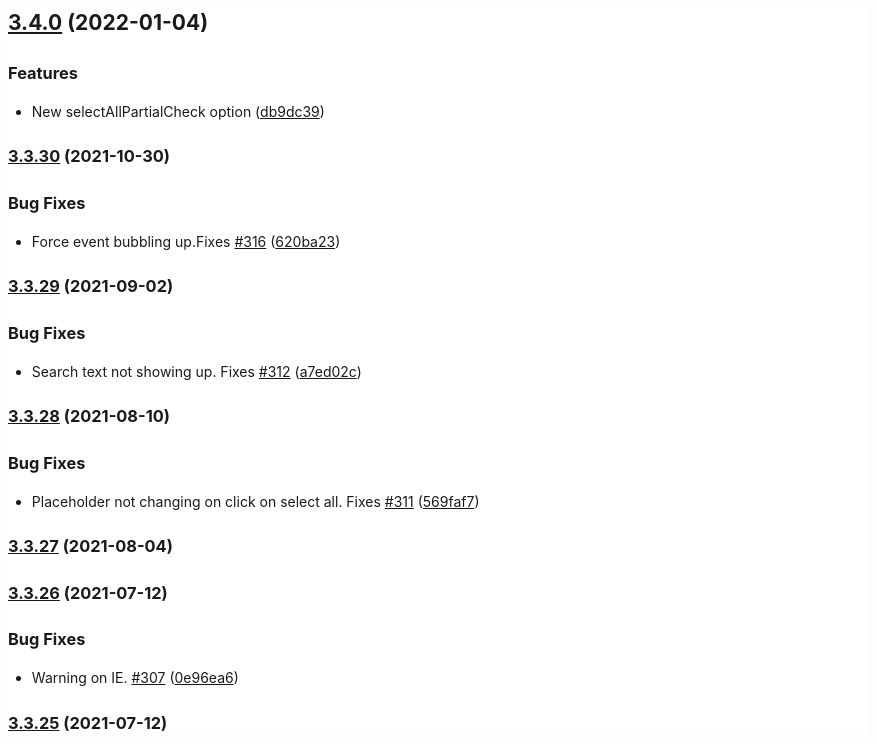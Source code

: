 ## [3.4.0](https://github.com/HemantNegi/jquery.sumoselect/compare/v3.3.30...v3.4.0) (2022-01-04)


### Features

* New selectAllPartialCheck option ([db9dc39](https://github.com/HemantNegi/jquery.sumoselect/commit/db9dc39bdc449eee10b5b4d614d0a78887ed401f))

### [3.3.30](https://github.com/HemantNegi/jquery.sumoselect/compare/v3.3.29...v3.3.30) (2021-10-30)


### Bug Fixes

* Force event bubbling up.Fixes [#316](https://github.com/HemantNegi/jquery.sumoselect/issues/316) ([620ba23](https://github.com/HemantNegi/jquery.sumoselect/commit/620ba2334e3e5a836434b2378fe7dcf16fc68948))

### [3.3.29](https://github.com/HemantNegi/jquery.sumoselect/compare/v3.3.28...v3.3.29) (2021-09-02)


### Bug Fixes

* Search text not showing up. Fixes [#312](https://github.com/HemantNegi/jquery.sumoselect/issues/312) ([a7ed02c](https://github.com/HemantNegi/jquery.sumoselect/commit/a7ed02c9caeceb2c882715b8ab884bbf073fd2d1))

### [3.3.28](https://github.com/HemantNegi/jquery.sumoselect/compare/v3.3.27...v3.3.28) (2021-08-10)


### Bug Fixes

* Placeholder not changing on click on select all. Fixes [#311](https://github.com/HemantNegi/jquery.sumoselect/issues/311) ([569faf7](https://github.com/HemantNegi/jquery.sumoselect/commit/569faf7dfd48d3247142b9f1b175086d21230497))

### [3.3.27](https://github.com/HemantNegi/jquery.sumoselect/compare/v3.3.26...v3.3.27) (2021-08-04)

### [3.3.26](https://github.com/HemantNegi/jquery.sumoselect/compare/v3.3.25...v3.3.26) (2021-07-12)


### Bug Fixes

* Warning on IE. [#307](https://github.com/HemantNegi/jquery.sumoselect/issues/307) ([0e96ea6](https://github.com/HemantNegi/jquery.sumoselect/commit/0e96ea67ead1d0cb78713f0c9fa90f2d5d81e885))

### [3.3.25](https://github.com/HemantNegi/jquery.sumoselect/compare/v3.3.24...v3.3.25) (2021-07-12)
